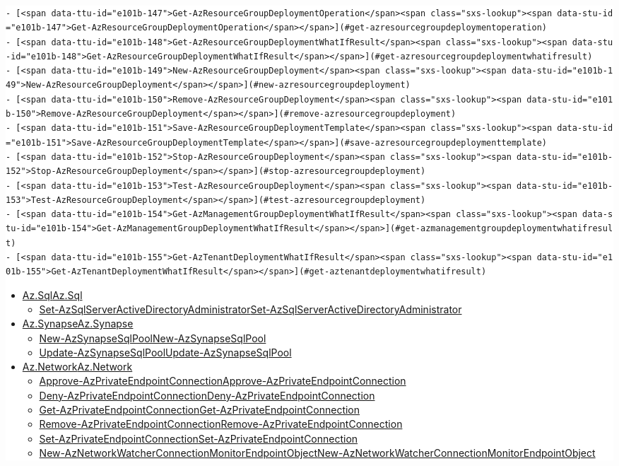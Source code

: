     - [<span data-ttu-id="e101b-147">Get-AzResourceGroupDeploymentOperation</span><span class="sxs-lookup"><span data-stu-id="e101b-147">Get-AzResourceGroupDeploymentOperation</span></span>](#get-azresourcegroupdeploymentoperation)
    - [<span data-ttu-id="e101b-148">Get-AzResourceGroupDeploymentWhatIfResult</span><span class="sxs-lookup"><span data-stu-id="e101b-148">Get-AzResourceGroupDeploymentWhatIfResult</span></span>](#get-azresourcegroupdeploymentwhatifresult)
    - [<span data-ttu-id="e101b-149">New-AzResourceGroupDeployment</span><span class="sxs-lookup"><span data-stu-id="e101b-149">New-AzResourceGroupDeployment</span></span>](#new-azresourcegroupdeployment)
    - [<span data-ttu-id="e101b-150">Remove-AzResourceGroupDeployment</span><span class="sxs-lookup"><span data-stu-id="e101b-150">Remove-AzResourceGroupDeployment</span></span>](#remove-azresourcegroupdeployment)
    - [<span data-ttu-id="e101b-151">Save-AzResourceGroupDeploymentTemplate</span><span class="sxs-lookup"><span data-stu-id="e101b-151">Save-AzResourceGroupDeploymentTemplate</span></span>](#save-azresourcegroupdeploymenttemplate)
    - [<span data-ttu-id="e101b-152">Stop-AzResourceGroupDeployment</span><span class="sxs-lookup"><span data-stu-id="e101b-152">Stop-AzResourceGroupDeployment</span></span>](#stop-azresourcegroupdeployment)
    - [<span data-ttu-id="e101b-153">Test-AzResourceGroupDeployment</span><span class="sxs-lookup"><span data-stu-id="e101b-153">Test-AzResourceGroupDeployment</span></span>](#test-azresourcegroupdeployment)
    - [<span data-ttu-id="e101b-154">Get-AzManagementGroupDeploymentWhatIfResult</span><span class="sxs-lookup"><span data-stu-id="e101b-154">Get-AzManagementGroupDeploymentWhatIfResult</span></span>](#get-azmanagementgroupdeploymentwhatifresult)
    - [<span data-ttu-id="e101b-155">Get-AzTenantDeploymentWhatIfResult</span><span class="sxs-lookup"><span data-stu-id="e101b-155">Get-AzTenantDeploymentWhatIfResult</span></span>](#get-aztenantdeploymentwhatifresult)
  - [<span data-ttu-id="e101b-156">Az.Sql</span><span class="sxs-lookup"><span data-stu-id="e101b-156">Az.Sql</span></span>](#azsql)
    - [<span data-ttu-id="e101b-157">Set-AzSqlServerActiveDirectoryAdministrator</span><span class="sxs-lookup"><span data-stu-id="e101b-157">Set-AzSqlServerActiveDirectoryAdministrator</span></span>](#set-azsqlserveractivedirectoryadministrator)
  - [<span data-ttu-id="e101b-158">Az.Synapse</span><span class="sxs-lookup"><span data-stu-id="e101b-158">Az.Synapse</span></span>](#azsynapse)
    - [<span data-ttu-id="e101b-159">New-AzSynapseSqlPool</span><span class="sxs-lookup"><span data-stu-id="e101b-159">New-AzSynapseSqlPool</span></span>](#new-azsynapsesqlpool)
    - [<span data-ttu-id="e101b-160">Update-AzSynapseSqlPool</span><span class="sxs-lookup"><span data-stu-id="e101b-160">Update-AzSynapseSqlPool</span></span>](#update-azsynapsesqlpool)
  - [<span data-ttu-id="e101b-161">Az.Network</span><span class="sxs-lookup"><span data-stu-id="e101b-161">Az.Network</span></span>](#aznetwork)
    - [<span data-ttu-id="e101b-162">Approve-AzPrivateEndpointConnection</span><span class="sxs-lookup"><span data-stu-id="e101b-162">Approve-AzPrivateEndpointConnection</span></span>](#approve-azprivateendpointconnection)
    - [<span data-ttu-id="e101b-163">Deny-AzPrivateEndpointConnection</span><span class="sxs-lookup"><span data-stu-id="e101b-163">Deny-AzPrivateEndpointConnection</span></span>](#deny-azprivateendpointconnection)
    - [<span data-ttu-id="e101b-164">Get-AzPrivateEndpointConnection</span><span class="sxs-lookup"><span data-stu-id="e101b-164">Get-AzPrivateEndpointConnection</span></span>](#get-azprivateendpointconnection)
    - [<span data-ttu-id="e101b-165">Remove-AzPrivateEndpointConnection</span><span class="sxs-lookup"><span data-stu-id="e101b-165">Remove-AzPrivateEndpointConnection</span></span>](#remove-azprivateendpointconnection)
    - [<span data-ttu-id="e101b-166">Set-AzPrivateEndpointConnection</span><span class="sxs-lookup"><span data-stu-id="e101b-166">Set-AzPrivateEndpointConnection</span></span>](#set-azprivateendpointconnection)
    - [<span data-ttu-id="e101b-167">New-AzNetworkWatcherConnectionMonitorEndpointObject</span><span class="sxs-lookup"><span data-stu-id="e101b-167">New-AzNetworkWatcherConnectionMonitorEndpointObject</span></span>](#new-aznetworkwatcherconnectionmonitorendpointobject)
